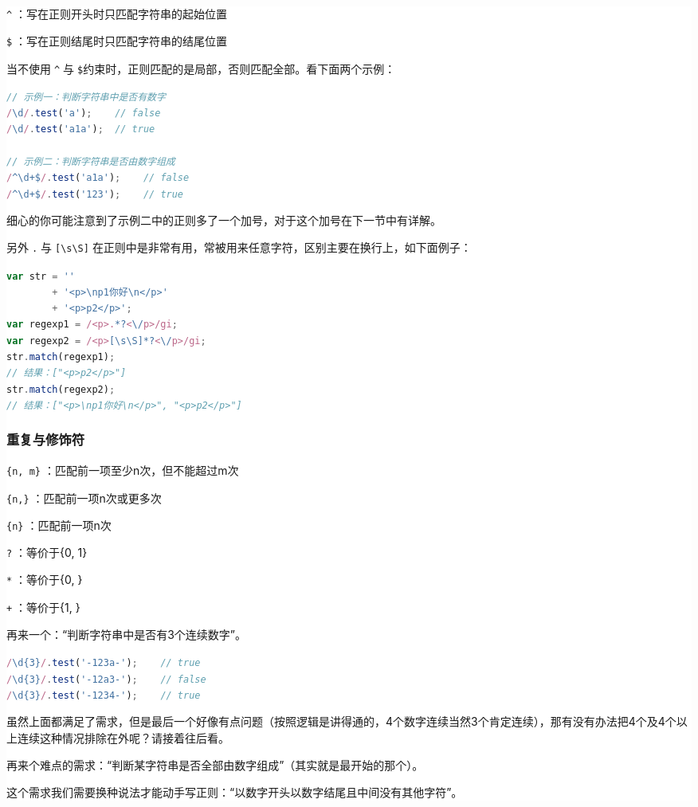 `^` ：写在正则开头时只匹配字符串的起始位置

`$` ：写在正则结尾时只匹配字符串的结尾位置

当不使用 `^` 与 `$`约束时，正则匹配的是局部，否则匹配全部。看下面两个示例：

```js
// 示例一：判断字符串中是否有数字
/\d/.test('a');    // false
/\d/.test('a1a');  // true

// 示例二：判断字符串是否由数字组成
/^\d+$/.test('a1a');    // false
/^\d+$/.test('123');    // true
```

细心的你可能注意到了示例二中的正则多了一个加号，对于这个加号在下一节中有详解。

另外 `.` 与 `[\s\S]` 在正则中是非常有用，常被用来任意字符，区别主要在换行上，如下面例子：

```js
var str = '' 
        + '<p>\np1你好\n</p>'
        + '<p>p2</p>';
var regexp1 = /<p>.*?<\/p>/gi;
var regexp2 = /<p>[\s\S]*?<\/p>/gi;
str.match(regexp1);
// 结果：["<p>p2</p>"]
str.match(regexp2);
// 结果：["<p>\np1你好\n</p>", "<p>p2</p>"]
```

### 重复与修饰符

`{n, m}` ：匹配前一项至少n次，但不能超过m次

`{n,}` ：匹配前一项n次或更多次

`{n}` ：匹配前一项n次

`?` ：等价于{0, 1}

`*` ：等价于{0, }

`+` ：等价于{1, }

再来一个：“判断字符串中是否有3个连续数字”。

```js
/\d{3}/.test('-123a-');    // true
/\d{3}/.test('-12a3-');    // false
/\d{3}/.test('-1234-');    // true
```

虽然上面都满足了需求，但是最后一个好像有点问题（按照逻辑是讲得通的，4个数字连续当然3个肯定连续），那有没有办法把4个及4个以上连续这种情况排除在外呢？请接着往后看。

再来个难点的需求：“判断某字符串是否全部由数字组成”（其实就是最开始的那个）。

这个需求我们需要换种说法才能动手写正则：“以数字开头以数字结尾且中间没有其他字符”。
